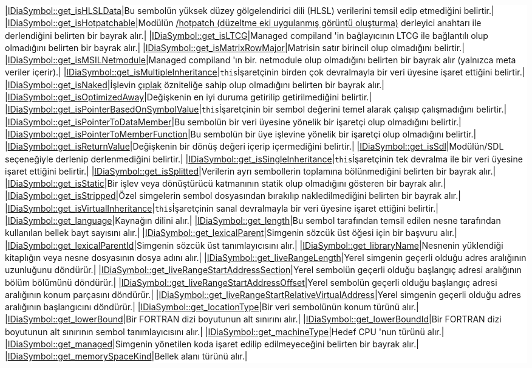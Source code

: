 |[IDiaSymbol::get_isHLSLData](../../debugger/debug-interface-access/idiasymbol-get-ishlsldata.md)|Bu sembolün yüksek düzey gölgelendirici dili (HLSL) verilerini temsil edip etmediğini belirtir.|
|[IDiaSymbol::get_isHotpatchable](../../debugger/debug-interface-access/idiasymbol-get-ishotpatchable.md)|Modülün [/hotpatch (düzeltme eki uygulanmış görüntü oluşturma)](/cpp/build/reference/hotpatch-create-hotpatchable-image) derleyici anahtarı ile derlendiğini belirten bir bayrak alır.|
|[IDiaSymbol::get_isLTCG](../../debugger/debug-interface-access/idiasymbol-get-isltcg.md)|Managed compiland 'in bağlayıcının LTCG ile bağlantılı olup olmadığını belirten bir bayrak alır.|
|[IDiaSymbol::get_isMatrixRowMajor](../../debugger/debug-interface-access/idiasymbol-get-ismatrixrowmajor.md)|Matrisin satır birincil olup olmadığını belirtir.|
|[IDiaSymbol::get_isMSILNetmodule](../../debugger/debug-interface-access/idiasymbol-get-ismsilnetmodule.md)|Managed compiland 'ın bir. netmodule olup olmadığını belirten bir bayrak alır (yalnızca meta veriler içerir).|
|[IDiaSymbol::get_isMultipleInheritance](../../debugger/debug-interface-access/idiasymbol-get-ismultipleinheritance.md)|`this`İşaretçinin birden çok devralmayla bir veri üyesine işaret ettiğini belirtir.|
|[IDiaSymbol::get_isNaked](../../debugger/debug-interface-access/idiasymbol-get-isnaked.md)|İşlevin [çıplak](/cpp/cpp/naked-cpp) özniteliğe sahip olup olmadığını belirten bir bayrak alır.|
|[IDiaSymbol::get_isOptimizedAway](../../debugger/debug-interface-access/idiasymbol-get-isoptimizedaway.md)|Değişkenin en iyi duruma getirilip getirilmediğini belirtir.|
|[IDiaSymbol::get_isPointerBasedOnSymbolValue](../../debugger/debug-interface-access/idiasymbol-get-ispointerbasedonsymbolvalue.md)|`this`İşaretçinin bir sembol değerini temel alarak çalışıp çalışmadığını belirtir.|
|[IDiaSymbol::get_isPointerToDataMember](../../debugger/debug-interface-access/idiasymbol-get-ispointertodatamember.md)|Bu sembolün bir veri üyesine yönelik bir işaretçi olup olmadığını belirtir.|
|[IDiaSymbol::get_isPointerToMemberFunction](../../debugger/debug-interface-access/idiasymbol-get-ispointertomemberfunction.md)|Bu sembolün bir üye işlevine yönelik bir işaretçi olup olmadığını belirtir.|
|[IDiaSymbol::get_isReturnValue](../../debugger/debug-interface-access/idiasymbol-get-isreturnvalue.md)|Değişkenin bir dönüş değeri içerip içermediğini belirtir.|
|[IDiaSymbol::get_isSdl](../../debugger/debug-interface-access/idiasymbol-get-issdl.md)|Modülün/SDL seçeneğiyle derlenip derlenmediğini belirtir.|
|[IDiaSymbol::get_isSingleInheritance](../../debugger/debug-interface-access/idiasymbol-get-issingleinheritance.md)|`this`İşaretçinin tek devralma ile bir veri üyesine işaret ettiğini belirtir.|
|[IDiaSymbol::get_isSplitted](../../debugger/debug-interface-access/idiasymbol-get-issplitted.md)|Verilerin ayrı sembollerin toplamına bölünmediğini belirten bir bayrak alır.|
|[IDiaSymbol::get_isStatic](../../debugger/debug-interface-access/idiasymbol-get-isstatic.md)|Bir işlev veya dönüştürücü katmanının statik olup olmadığını gösteren bir bayrak alır.|
|[IDiaSymbol::get_isStripped](../../debugger/debug-interface-access/idiasymbol-get-isstripped.md)|Özel simgelerin sembol dosyasından bırakılıp nakledilmediğini belirten bir bayrak alır.|
|[IDiaSymbol::get_isVirtualInheritance](../../debugger/debug-interface-access/idiasymbol-get-isvirtualinheritance.md)|`this`İşaretçinin sanal devralmayla bir veri üyesine işaret ettiğini belirtir.|
|[IDiaSymbol::get_language](../../debugger/debug-interface-access/idiasymbol-get-language.md)|Kaynağın dilini alır.|
|[IDiaSymbol::get_length](../../debugger/debug-interface-access/idiasymbol-get-length.md)|Bu sembol tarafından temsil edilen nesne tarafından kullanılan bellek bayt sayısını alır.|
|[IDiaSymbol::get_lexicalParent](../../debugger/debug-interface-access/idiasymbol-get-lexicalparent.md)|Simgenin sözcük üst öğesi için bir başvuru alır.|
|[IDiaSymbol::get_lexicalParentId](../../debugger/debug-interface-access/idiasymbol-get-lexicalparentid.md)|Simgenin sözcük üst tanımlayıcısını alır.|
|[IDiaSymbol::get_libraryName](../../debugger/debug-interface-access/idiasymbol-get-libraryname.md)|Nesnenin yüklendiği kitaplığın veya nesne dosyasının dosya adını alır.|
|[IDiaSymbol::get_liveRangeLength](../../debugger/debug-interface-access/idiasymbol-get-liverangelength.md)|Yerel simgenin geçerli olduğu adres aralığının uzunluğunu döndürür.|
|[IDiaSymbol::get_liveRangeStartAddressSection](../../debugger/debug-interface-access/idiasymbol-get-liverangestartaddresssection.md)|Yerel sembolün geçerli olduğu başlangıç adresi aralığının bölüm bölümünü döndürür.|
|[IDiaSymbol::get_liveRangeStartAddressOffset](../../debugger/debug-interface-access/idiasymbol-get-liverangestartaddressoffset.md)|Yerel sembolün geçerli olduğu başlangıç adresi aralığının konum parçasını döndürür.|
|[IDiaSymbol::get_liveRangeStartRelativeVirtualAddress](../../debugger/debug-interface-access/idiasymbol-get-liverangestartrelativevirtualaddress.md)|Yerel simgenin geçerli olduğu adres aralığının başlangıcını döndürür.|
|[IDiaSymbol::get_locationType](../../debugger/debug-interface-access/idiasymbol-get-locationtype.md)|Bir veri sembolünün konum türünü alır.|
|[IDiaSymbol::get_lowerBound](../../debugger/debug-interface-access/idiasymbol-get-lowerbound.md)|Bir FORTRAN dizi boyutunun alt sınırını alır.|
|[IDiaSymbol::get_lowerBoundId](../../debugger/debug-interface-access/idiasymbol-get-lowerboundid.md)|Bir FORTRAN dizi boyutunun alt sınırının sembol tanımlayıcısını alır.|
|[IDiaSymbol::get_machineType](../../debugger/debug-interface-access/idiasymbol-get-machinetype.md)|Hedef CPU 'nun türünü alır.|
|[IDiaSymbol::get_managed](../../debugger/debug-interface-access/idiasymbol-get-managed.md)|Simgenin yönetilen koda işaret edilip edilmeyeceğini belirten bir bayrak alır.|
|[IDiaSymbol::get_memorySpaceKind](../../debugger/debug-interface-access/idiasymbol-get-memoryspacekind.md)|Bellek alanı türünü alır.|